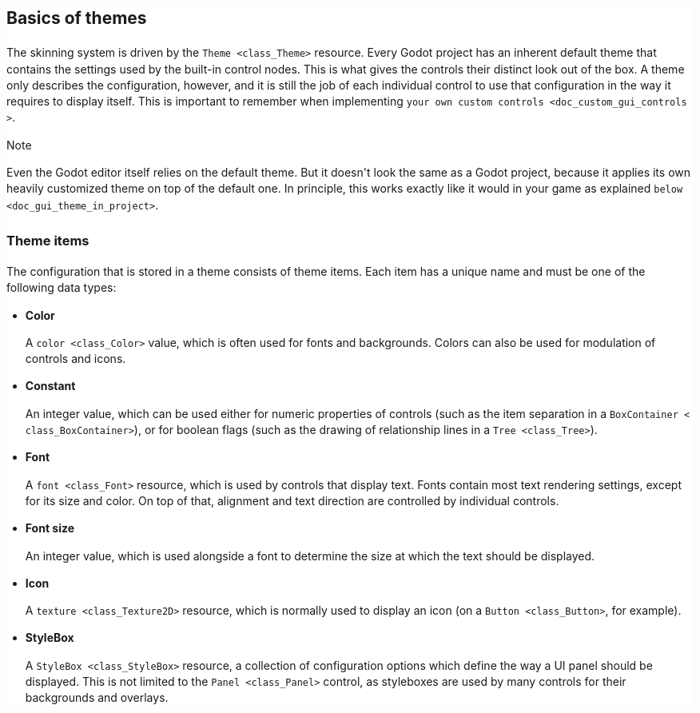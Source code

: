 ## Basics of themes

The skinning system is driven by the `Theme <class_Theme>` resource.
Every Godot project has an inherent default theme that contains the
settings used by the built-in control nodes. This is what gives the
controls their distinct look out of the box. A theme only describes the
configuration, however, and it is still the job of each individual
control to use that configuration in the way it requires to display
itself. This is important to remember when implementing
`your own custom controls <doc_custom_gui_controls>`.

Note

Even the Godot editor itself relies on the default theme. But it doesn't
look the same as a Godot project, because it applies its own heavily
customized theme on top of the default one. In principle, this works
exactly like it would in your game as explained
`below <doc_gui_theme_in_project>`.

### Theme items

The configuration that is stored in a theme consists of theme items.
Each item has a unique name and must be one of the following data types:

-   **Color**

    A `color <class_Color>` value, which is often used for fonts and
    backgrounds. Colors can also be used for modulation of controls and
    icons.

-   **Constant**

    An integer value, which can be used either for numeric properties of
    controls (such as the item separation in a
    `BoxContainer <class_BoxContainer>`), or for boolean flags (such as
    the drawing of relationship lines in a `Tree <class_Tree>`).

-   **Font**

    A `font <class_Font>` resource, which is used by controls that
    display text. Fonts contain most text rendering settings, except for
    its size and color. On top of that, alignment and text direction are
    controlled by individual controls.

-   **Font size**

    An integer value, which is used alongside a font to determine the
    size at which the text should be displayed.

-   **Icon**

    A `texture <class_Texture2D>` resource, which is normally used to
    display an icon (on a `Button <class_Button>`, for example).

-   **StyleBox**

    A `StyleBox <class_StyleBox>` resource, a collection of
    configuration options which define the way a UI panel should be
    displayed. This is not limited to the `Panel <class_Panel>` control,
    as styleboxes are used by many controls for their backgrounds and
    overlays.
